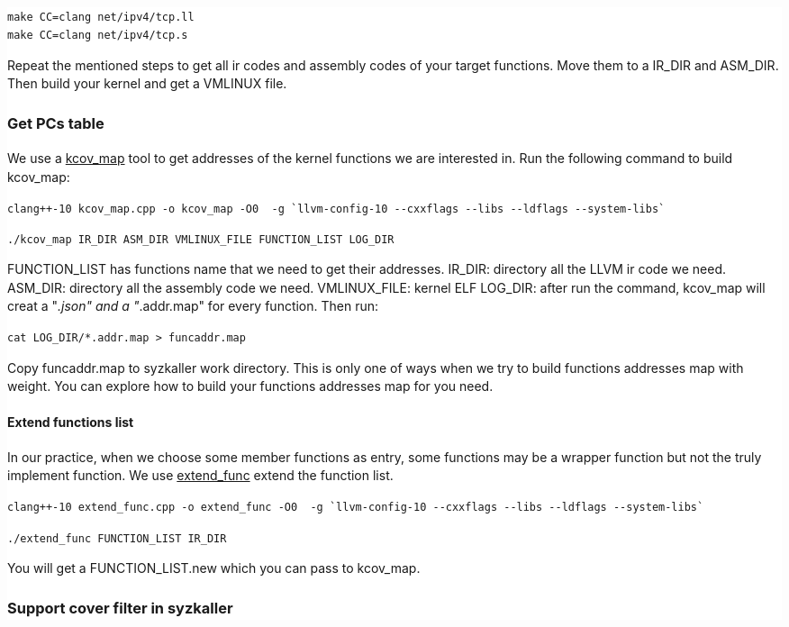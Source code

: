 ```  
make CC=clang net/ipv4/tcp.ll
make CC=clang net/ipv4/tcp.s
```  

Repeat the mentioned steps to get all ir codes and assembly codes of your target functions. Move them to a IR_DIR and ASM_DIR. Then build your kernel and get a VMLINUX file.

### Get PCs table

We use a [kcov_map](../static_analysis_tools/IRParser/kcov_map.cpp) tool to get addresses of the kernel functions we are interested in.
Run the following command to build kcov_map:

```  
clang++-10 kcov_map.cpp -o kcov_map -O0  -g `llvm-config-10 --cxxflags --libs --ldflags --system-libs`
```  

```  
./kcov_map IR_DIR ASM_DIR VMLINUX_FILE FUNCTION_LIST LOG_DIR
```  

FUNCTION_LIST has functions name that we need to get their addresses.
IR_DIR: directory all the LLVM ir code we need.
ASM_DIR: directory all the assembly code we need.
VMLINUX_FILE: kernel ELF
LOG_DIR: after run the command, kcov_map will creat a "*.json" and a "*.addr.map" for every function.
Then run:

```  
cat LOG_DIR/*.addr.map > funcaddr.map
```  

Copy funcaddr.map to syzkaller work directory.
This is only one of ways when we try to build functions addresses map with weight. You can explore how to build your functions addresses map for you need.

#### Extend functions list

In our practice, when we choose some member functions as entry, some functions may be a wrapper function but not the truly implement function. We use [extend_func](../static_analysis_tools/IRParser/extend_func.cpp) extend the function list.

```  
clang++-10 extend_func.cpp -o extend_func -O0  -g `llvm-config-10 --cxxflags --libs --ldflags --system-libs`
```  

```  
./extend_func FUNCTION_LIST IR_DIR
```  

You will get a FUNCTION_LIST.new which you can pass to kcov_map.

### Support cover filter in syzkaller
